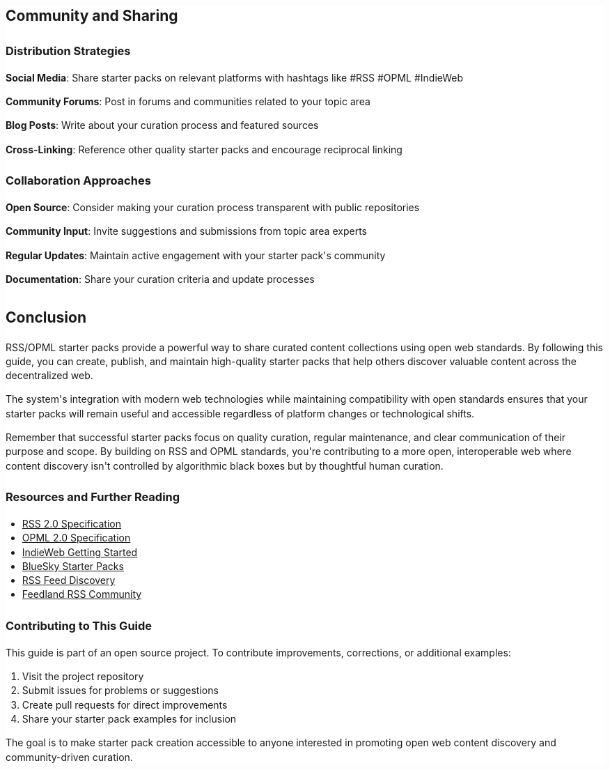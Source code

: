 ## Community and Sharing

### Distribution Strategies

**Social Media**: Share starter packs on relevant platforms with hashtags like #RSS #OPML #IndieWeb

**Community Forums**: Post in forums and communities related to your topic area

**Blog Posts**: Write about your curation process and featured sources

**Cross-Linking**: Reference other quality starter packs and encourage reciprocal linking

### Collaboration Approaches

**Open Source**: Consider making your curation process transparent with public repositories

**Community Input**: Invite suggestions and submissions from topic area experts

**Regular Updates**: Maintain active engagement with your starter pack's community

**Documentation**: Share your curation criteria and update processes

## Conclusion

RSS/OPML starter packs provide a powerful way to share curated content collections using open web standards. By following this guide, you can create, publish, and maintain high-quality starter packs that help others discover valuable content across the decentralized web.

The system's integration with modern web technologies while maintaining compatibility with open standards ensures that your starter packs will remain useful and accessible regardless of platform changes or technological shifts.

Remember that successful starter packs focus on quality curation, regular maintenance, and clear communication of their purpose and scope. By building on RSS and OPML standards, you're contributing to a more open, interoperable web where content discovery isn't controlled by algorithmic black boxes but by thoughtful human curation.

### Resources and Further Reading

- [RSS 2.0 Specification](https://www.rssboard.org/rss-specification)
- [OPML 2.0 Specification](http://opml.org/spec2.opml)
- [IndieWeb Getting Started](https://indieweb.org/Getting_Started)
- [BlueSky Starter Packs](https://bsky.social/about/blog/06-26-2024-starter-packs)
- [RSS Feed Discovery](https://indieweb.org/feed_discovery)
- [Feedland RSS Community](https://feedland.org/)

### Contributing to This Guide

This guide is part of an open source project. To contribute improvements, corrections, or additional examples:

1. Visit the project repository
2. Submit issues for problems or suggestions
3. Create pull requests for direct improvements
4. Share your starter pack examples for inclusion

The goal is to make starter pack creation accessible to anyone interested in promoting open web content discovery and community-driven curation.